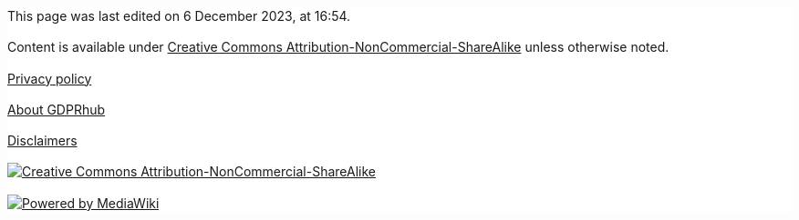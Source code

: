 This page was last edited on 6 December 2023, at 16:54.

Content is available under [Creative Commons Attribution-NonCommercial-ShareAlike](https://creativecommons.org/licenses/by-nc-sa/4.0/) unless otherwise noted.

[Privacy policy](/index.php?title=GDPRhub:Privacy_policy)

[About GDPRhub](/index.php?title=GDPRhub:About)

[Disclaimers](/index.php?title=GDPRhub:General_disclaimer)

[![Creative Commons Attribution-NonCommercial-ShareAlike](/resources/assets/licenses/cc-by-nc-sa.png)](https://creativecommons.org/licenses/by-nc-sa/4.0/)

[![Powered by MediaWiki](/resources/assets/poweredby_mediawiki_88x31.png)](https://www.mediawiki.org/)
